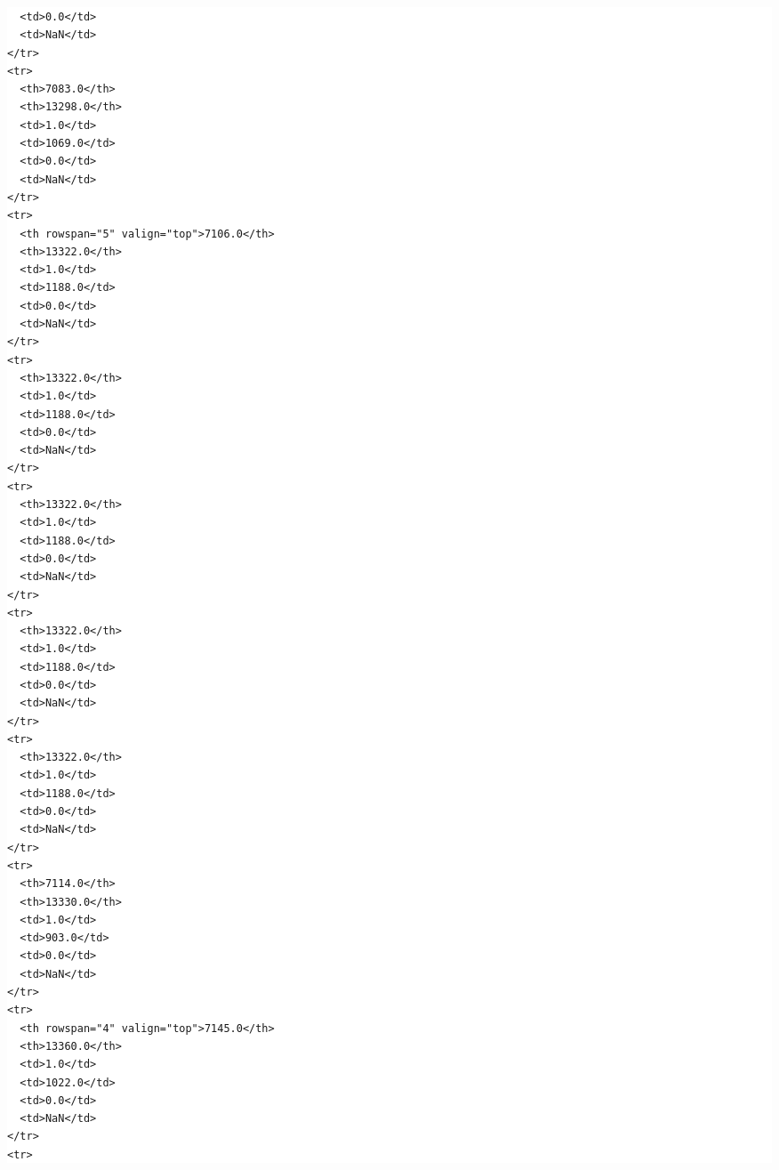       <td>0.0</td>
      <td>NaN</td>
    </tr>
    <tr>
      <th>7083.0</th>
      <th>13298.0</th>
      <td>1.0</td>
      <td>1069.0</td>
      <td>0.0</td>
      <td>NaN</td>
    </tr>
    <tr>
      <th rowspan="5" valign="top">7106.0</th>
      <th>13322.0</th>
      <td>1.0</td>
      <td>1188.0</td>
      <td>0.0</td>
      <td>NaN</td>
    </tr>
    <tr>
      <th>13322.0</th>
      <td>1.0</td>
      <td>1188.0</td>
      <td>0.0</td>
      <td>NaN</td>
    </tr>
    <tr>
      <th>13322.0</th>
      <td>1.0</td>
      <td>1188.0</td>
      <td>0.0</td>
      <td>NaN</td>
    </tr>
    <tr>
      <th>13322.0</th>
      <td>1.0</td>
      <td>1188.0</td>
      <td>0.0</td>
      <td>NaN</td>
    </tr>
    <tr>
      <th>13322.0</th>
      <td>1.0</td>
      <td>1188.0</td>
      <td>0.0</td>
      <td>NaN</td>
    </tr>
    <tr>
      <th>7114.0</th>
      <th>13330.0</th>
      <td>1.0</td>
      <td>903.0</td>
      <td>0.0</td>
      <td>NaN</td>
    </tr>
    <tr>
      <th rowspan="4" valign="top">7145.0</th>
      <th>13360.0</th>
      <td>1.0</td>
      <td>1022.0</td>
      <td>0.0</td>
      <td>NaN</td>
    </tr>
    <tr>